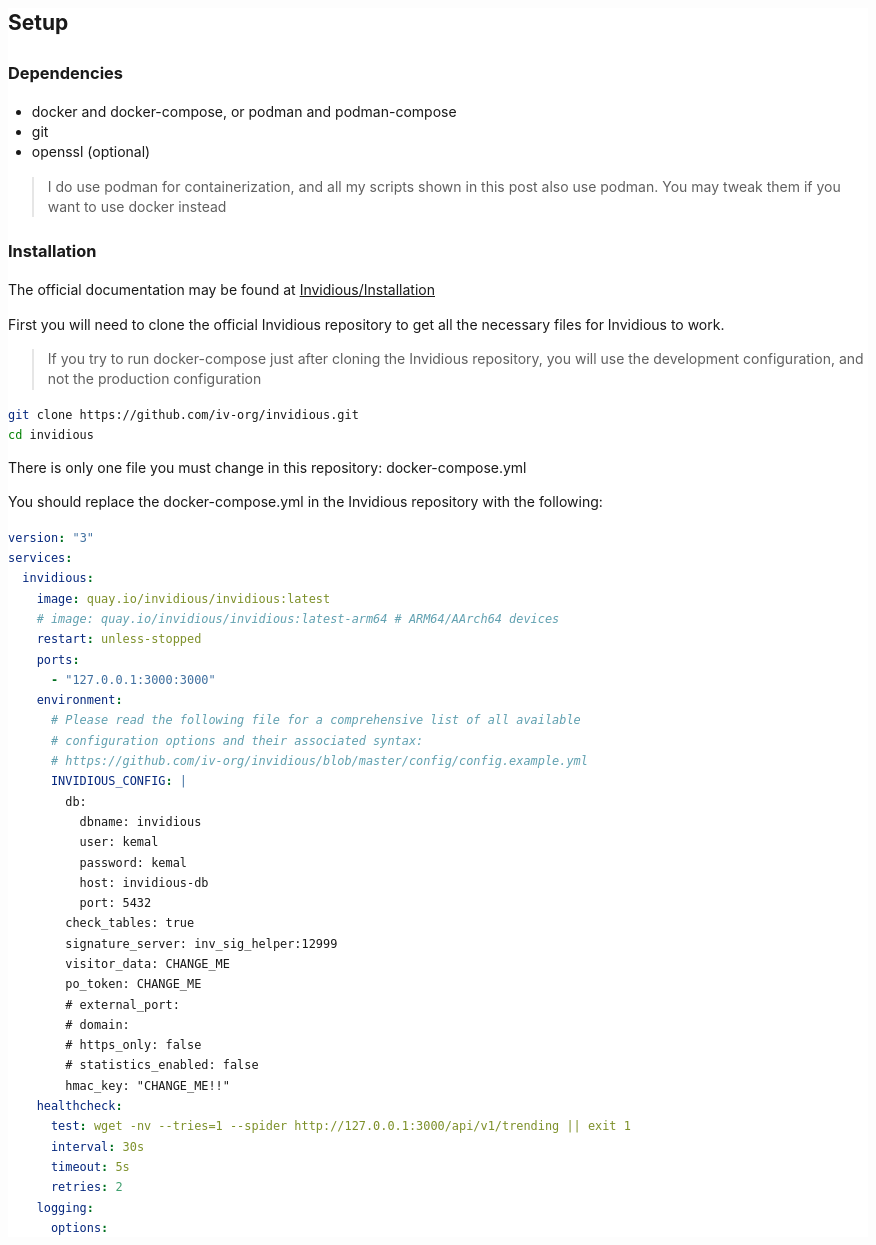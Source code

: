 ## Setup

### Dependencies

- docker and docker-compose, or podman and podman-compose
- git
- openssl (optional)

> I do use podman for containerization, and all my scripts shown in this post also use podman. You may tweak them if you want to use docker instead

### Installation

The official documentation may be found at [Invidious/Installation](https://docs.invidious.io/installation/#docker-compose-method-production)

First you will need to clone the official Invidious repository to get all the necessary files for Invidious to work.

> If you try to run docker-compose just after cloning the Invidious repository, you will use the development configuration, and not the production configuration

```bash
git clone https://github.com/iv-org/invidious.git
cd invidious
```

There is only one file you must change in this repository: docker-compose.yml

You should replace the docker-compose.yml in the Invidious repository with the following:

```yml
version: "3"
services:
  invidious:
    image: quay.io/invidious/invidious:latest
    # image: quay.io/invidious/invidious:latest-arm64 # ARM64/AArch64 devices
    restart: unless-stopped
    ports:
      - "127.0.0.1:3000:3000"
    environment:
      # Please read the following file for a comprehensive list of all available
      # configuration options and their associated syntax:
      # https://github.com/iv-org/invidious/blob/master/config/config.example.yml
      INVIDIOUS_CONFIG: |
        db:
          dbname: invidious
          user: kemal
          password: kemal
          host: invidious-db
          port: 5432
        check_tables: true
        signature_server: inv_sig_helper:12999
        visitor_data: CHANGE_ME
        po_token: CHANGE_ME
        # external_port:
        # domain:
        # https_only: false
        # statistics_enabled: false
        hmac_key: "CHANGE_ME!!"
    healthcheck:
      test: wget -nv --tries=1 --spider http://127.0.0.1:3000/api/v1/trending || exit 1
      interval: 30s
      timeout: 5s
      retries: 2
    logging:
      options:
```